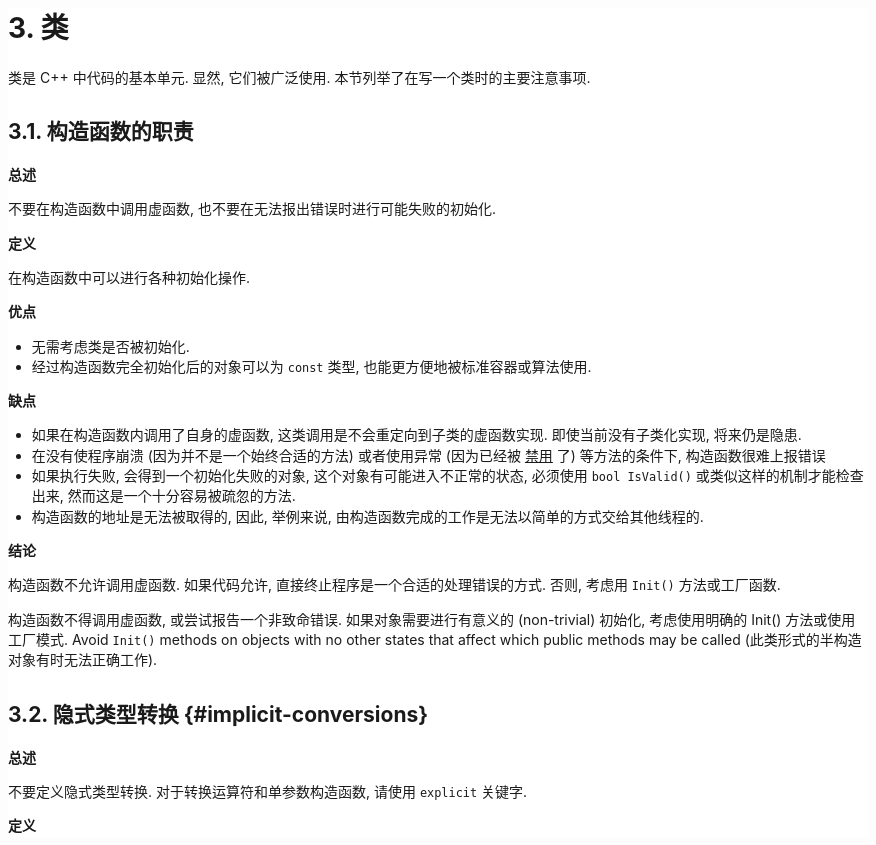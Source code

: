 # 3. 类

类是 C++ 中代码的基本单元. 显然, 它们被广泛使用.
本节列举了在写一个类时的主要注意事项.

## 3.1. 构造函数的职责

**总述**

不要在构造函数中调用虚函数, 也不要在无法报出错误时进行可能失败的初始化.

**定义**

在构造函数中可以进行各种初始化操作.

**优点**

-   无需考虑类是否被初始化.
-   经过构造函数完全初始化后的对象可以为 `const` 类型,
    也能更方便地被标准容器或算法使用.

**缺点**

-   如果在构造函数内调用了自身的虚函数,
    这类调用是不会重定向到子类的虚函数实现. 即使当前没有子类化实现,
    将来仍是隐患.
-   在没有使程序崩溃 (因为并不是一个始终合适的方法) 或者使用异常
    (因为已经被 [禁用](others#exceptions) 了)
    等方法的条件下, 构造函数很难上报错误
-   如果执行失败, 会得到一个初始化失败的对象,
    这个对象有可能进入不正常的状态, 必须使用 `bool IsValid()`
    或类似这样的机制才能检查出来, 然而这是一个十分容易被疏忽的方法.
-   构造函数的地址是无法被取得的, 因此, 举例来说,
    由构造函数完成的工作是无法以简单的方式交给其他线程的.

**结论**

构造函数不允许调用虚函数. 如果代码允许,
直接终止程序是一个合适的处理错误的方式. 否则, 考虑用 `Init()`
方法或工厂函数.

构造函数不得调用虚函数, 或尝试报告一个非致命错误.
如果对象需要进行有意义的 (non-trivial) 初始化, 考虑使用明确的 Init()
方法或使用工厂模式. Avoid `Init()` methods on objects with no other
states that affect which public methods may be called
(此类形式的半构造对象有时无法正确工作).

## 3.2. 隐式类型转换 {#implicit-conversions}

**总述**

不要定义隐式类型转换. 对于转换运算符和单参数构造函数, 请使用 `explicit`
关键字.

**定义**
